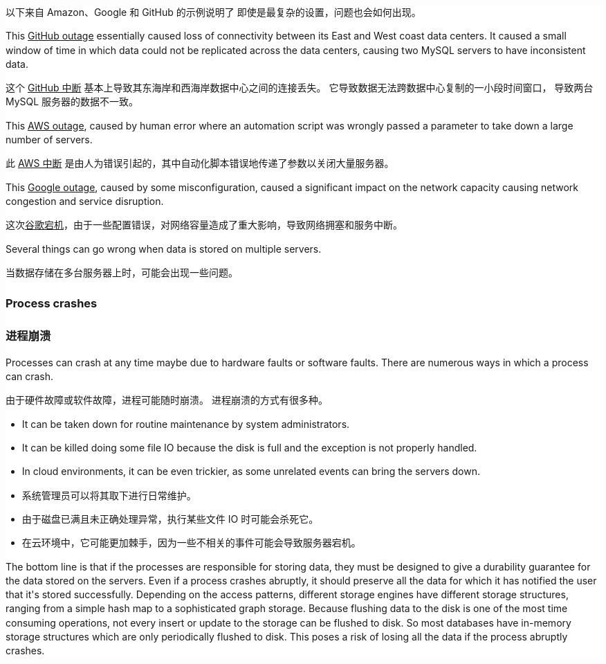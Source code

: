 
以下来自 Amazon、Google 和 GitHub 的示例说明了
即使是最复杂的设置，问题也会如何出现。


This [GitHub outage](https://github.blog/2018-10-30-oct21-post-incident-analysis/)
essentially caused loss of connectivity between its East and West coast data centers.
It caused a small window of time in which data could not be replicated across the data centers,
causing two MySQL servers to have inconsistent data.


这个 [GitHub 中断](https://github.blog/2018-10-30-oct21-post-incident-analysis/)
基本上导致其东海岸和西海岸数据中心之间的连接丢失。
它导致数据无法跨数据中心复制的一小段时间窗口，
导致两台 MySQL 服务器的数据不一致。


This [AWS outage](https://aws.amazon.com/message/41926/), caused by human error where an automation script was wrongly passed a parameter to take down a large number of servers.

此 [AWS 中断](https://aws.amazon.com/message/41926/) 是由人为错误引起的，其中自动化脚本错误地传递了参数以关闭大量服务器。

This [Google outage](https://status.cloud.google.com/incident/cloud-networking/19009), caused by some misconfiguration, caused a significant impact on the network capacity causing network congestion and service disruption.

这次[谷歌宕机](https://status.cloud.google.com/incident/cloud-networking/19009)，由于一些配置错误，对网络容量造成了重大影响，导致网络拥塞和服务中断。

Several things can go wrong when data is stored on multiple servers.


当数据存储在多台服务器上时，可能会出现一些问题。


### Process crashes

### 进程崩溃

Processes can crash at any time maybe due to hardware faults or software faults.
There are numerous ways in which a process can crash.


由于硬件故障或软件故障，进程可能随时崩溃。
进程崩溃的方式有很多种。


- It can be taken down for routine maintenance by system administrators.
- It can be killed doing some file IO because the disk is full and the exception is not properly handled.
- In cloud environments, it can be even trickier, as some unrelated events can bring the servers down.

- 系统管理员可以将其取下进行日常维护。
- 由于磁盘已满且未正确处理异常，执行某些文件 IO 时可能会杀死它。
- 在云环境中，它可能更加棘手，因为一些不相关的事件可能会导致服务器宕机。

The bottom line is that if the processes are responsible for storing data, they must be designed to give a durability guarantee for the data stored on the servers.
Even if a process crashes abruptly, it should preserve all the data for which it has notified the user that it's stored successfully.
Depending on the access patterns, different storage engines have different storage structures,
ranging from a simple hash map to a sophisticated graph storage.
Because flushing data to the disk is one of the most time consuming operations,
not every insert or update to the storage can be flushed to disk.
So most databases have in-memory storage structures which are only periodically flushed to disk.
This poses a risk of losing all the data if the process abruptly crashes.
